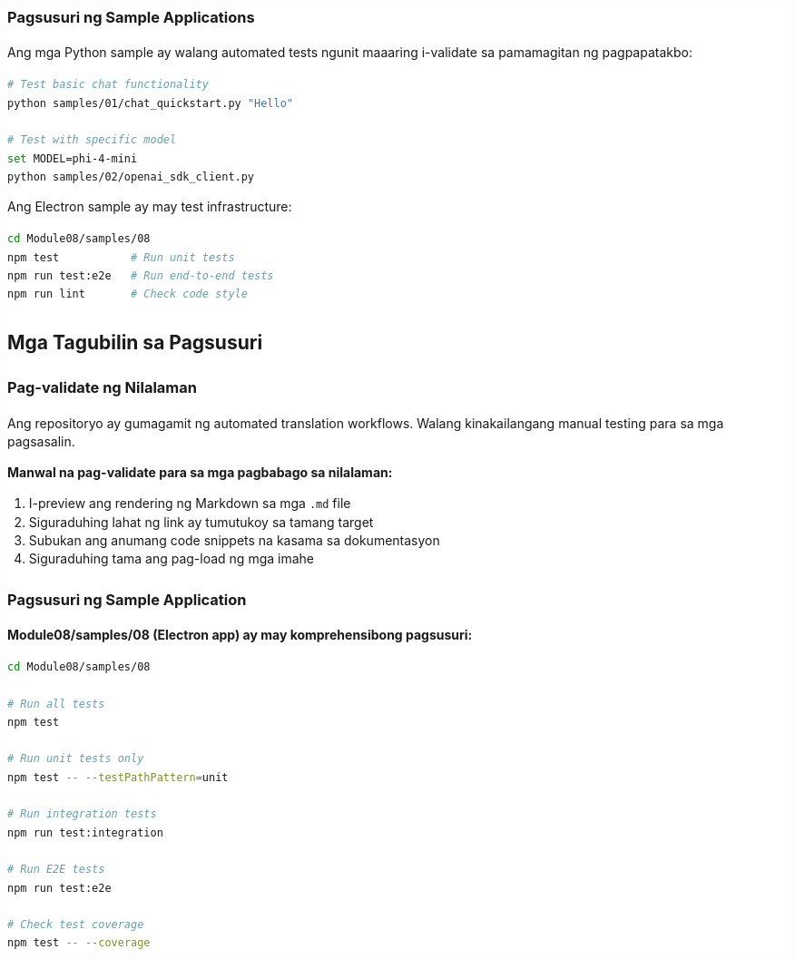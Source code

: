 ### Pagsusuri ng Sample Applications

Ang mga Python sample ay walang automated tests ngunit maaaring i-validate sa pamamagitan ng pagpapatakbo:
```bash
# Test basic chat functionality
python samples/01/chat_quickstart.py "Hello"

# Test with specific model
set MODEL=phi-4-mini
python samples/02/openai_sdk_client.py
```

Ang Electron sample ay may test infrastructure:
```bash
cd Module08/samples/08
npm test           # Run unit tests
npm run test:e2e   # Run end-to-end tests
npm run lint       # Check code style
```

## Mga Tagubilin sa Pagsusuri

### Pag-validate ng Nilalaman

Ang repositoryo ay gumagamit ng automated translation workflows. Walang kinakailangang manual testing para sa mga pagsasalin.

**Manwal na pag-validate para sa mga pagbabago sa nilalaman:**
1. I-preview ang rendering ng Markdown sa mga `.md` file
2. Siguraduhing lahat ng link ay tumutukoy sa tamang target
3. Subukan ang anumang code snippets na kasama sa dokumentasyon
4. Siguraduhing tama ang pag-load ng mga imahe

### Pagsusuri ng Sample Application

**Module08/samples/08 (Electron app) ay may komprehensibong pagsusuri:**
```bash
cd Module08/samples/08

# Run all tests
npm test

# Run unit tests only
npm test -- --testPathPattern=unit

# Run integration tests
npm run test:integration

# Run E2E tests
npm run test:e2e

# Check test coverage
npm test -- --coverage
```
